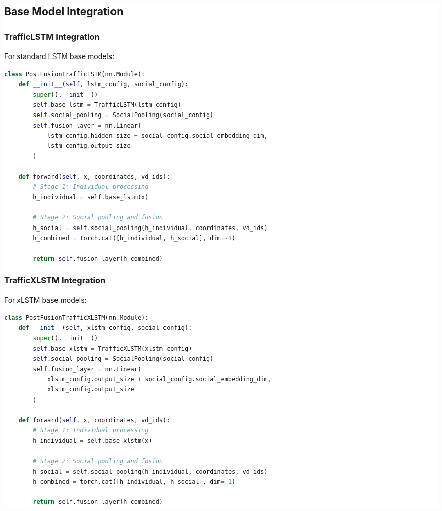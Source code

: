 ## Base Model Integration

### TrafficLSTM Integration

For standard LSTM base models:

```python
class PostFusionTrafficLSTM(nn.Module):
    def __init__(self, lstm_config, social_config):
        super().__init__()
        self.base_lstm = TrafficLSTM(lstm_config)
        self.social_pooling = SocialPooling(social_config)
        self.fusion_layer = nn.Linear(
            lstm_config.hidden_size + social_config.social_embedding_dim,
            lstm_config.output_size
        )
    
    def forward(self, x, coordinates, vd_ids):
        # Stage 1: Individual processing
        h_individual = self.base_lstm(x)
        
        # Stage 2: Social pooling and fusion
        h_social = self.social_pooling(h_individual, coordinates, vd_ids)
        h_combined = torch.cat([h_individual, h_social], dim=-1)
        
        return self.fusion_layer(h_combined)
```

### TrafficXLSTM Integration

For xLSTM base models:

```python
class PostFusionTrafficXLSTM(nn.Module):
    def __init__(self, xlstm_config, social_config):
        super().__init__()
        self.base_xlstm = TrafficXLSTM(xlstm_config)
        self.social_pooling = SocialPooling(social_config)
        self.fusion_layer = nn.Linear(
            xlstm_config.output_size + social_config.social_embedding_dim,
            xlstm_config.output_size
        )
    
    def forward(self, x, coordinates, vd_ids):
        # Stage 1: Individual processing
        h_individual = self.base_xlstm(x)
        
        # Stage 2: Social pooling and fusion
        h_social = self.social_pooling(h_individual, coordinates, vd_ids)
        h_combined = torch.cat([h_individual, h_social], dim=-1)
        
        return self.fusion_layer(h_combined)
```
